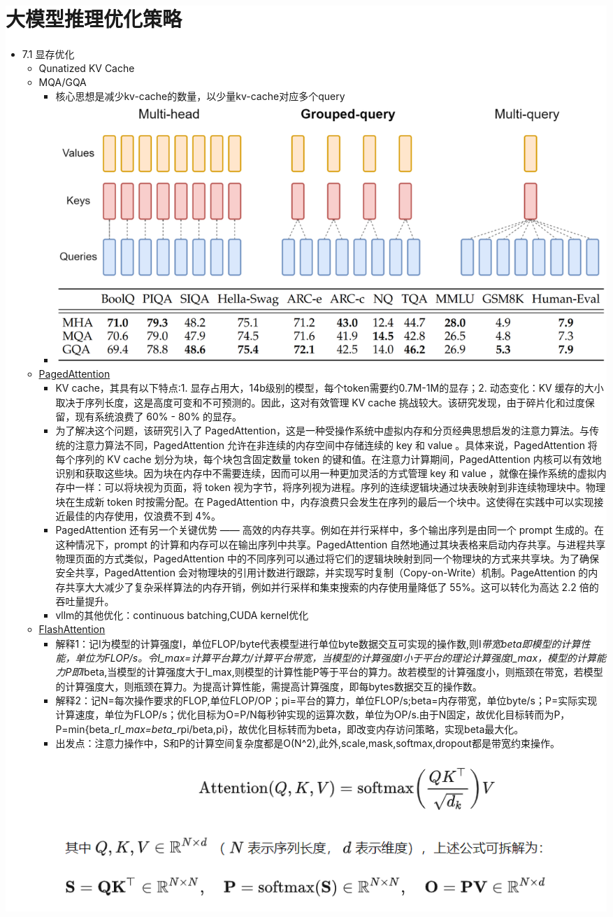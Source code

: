 # 大模型推理优化策略
- 7.1 显存优化
    - Qunatized KV Cache
    - MQA/GQA
        - 核心思想是减少kv-cache的数量，以少量kv-cache对应多个query ![图片](./大模型推理优化策略-幕布图片-830864-736122.jpg)
        -  ![图片](./大模型推理优化策略-幕布图片-681594-322791.jpg)
    -  [PagedAttention]("https://zhuanlan.zhihu.com/p/638468472")
        - KV cache，其具有以下特点:1. 显存占用大，14b级别的模型，每个token需要约0.7M-1M的显存；2. 动态变化：KV 缓存的大小取决于序列长度，这是高度可变和不可预测的。因此，这对有效管理 KV cache 挑战较大。该研究发现，由于碎片化和过度保留，现有系统浪费了 60% - 80% 的显存。
        - 为了解决这个问题，该研究引入了 PagedAttention，这是一种受操作系统中虚拟内存和分页经典思想启发的注意力算法。与传统的注意力算法不同，PagedAttention 允许在非连续的内存空间中存储连续的 key 和 value 。具体来说，PagedAttention 将每个序列的 KV cache 划分为块，每个块包含固定数量 token 的键和值。在注意力计算期间，PagedAttention 内核可以有效地识别和获取这些块。因为块在内存中不需要连续，因而可以用一种更加灵活的方式管理 key 和 value ，就像在操作系统的虚拟内存中一样：可以将块视为页面，将 token 视为字节，将序列视为进程。序列的连续逻辑块通过块表映射到非连续物理块中。物理块在生成新 token 时按需分配。在 PagedAttention 中，内存浪费只会发生在序列的最后一个块中。这使得在实践中可以实现接近最佳的内存使用，仅浪费不到 4%。
        - PagedAttention 还有另一个关键优势 —— 高效的内存共享。例如在并行采样中，多个输出序列是由同一个 prompt 生成的。在这种情况下，prompt 的计算和内存可以在输出序列中共享。PagedAttention 自然地通过其块表格来启动内存共享。与进程共享物理页面的方式类似，PagedAttention 中的不同序列可以通过将它们的逻辑块映射到同一个物理块的方式来共享块。为了确保安全共享，PagedAttention 会对物理块的引用计数进行跟踪，并实现写时复制（Copy-on-Write）机制。PageAttention 的内存共享大大减少了复杂采样算法的内存开销，例如并行采样和集束搜索的内存使用量降低了 55%。这可以转化为高达 2.2 倍的吞吐量提升。
        - vllm的其他优化：continuous batching,CUDA kernel优化
    -  [FlashAttention]("https://zhuanlan.zhihu.com/p/638468472")
        - 解释1：记I为模型的计算强度I，单位FLOP/byte代表模型进行单位byte数据交互可实现的操作数,则I*带宽beta即模型的计算性能，单位为FLOP/s。令I_max=计算平台算力/计算平台带宽，当模型的计算强度I小于平台的理论计算强度I_max，模型的计算能力P即I*beta,当模型的计算强度大于I_max,则模型的计算性能P等于平台的算力。故若模型的计算强度小，则瓶颈在带宽，若模型的计算强度大，则瓶颈在算力。为提高计算性能，需提高计算强度，即每bytes数据交互的操作数。
        - 解释2：记N=每次操作要求的FLOP,单位FLOP/OP；pi=平台的算力，单位FLOP/s;beta=内存带宽，单位byte/s；P=实际实现计算速度，单位为FLOP/s；优化目标为O=P/N每秒钟实现的运算次数，单位为OP/s.由于N固定，故优化目标转而为P，P=min{beta_r*I_max=beta_r*pi/beta,pi}，故优化目标转而为beta，即改变内存访问策略，实现beta最大化。
        - 出发点：注意力操作中，S和P的计算空间复杂度都是O(N^2),此外,scale,mask,softmax,dropout都是带宽约束操作。 ![图片](./大模型推理优化策略-幕布图片-442381-523440.jpg)